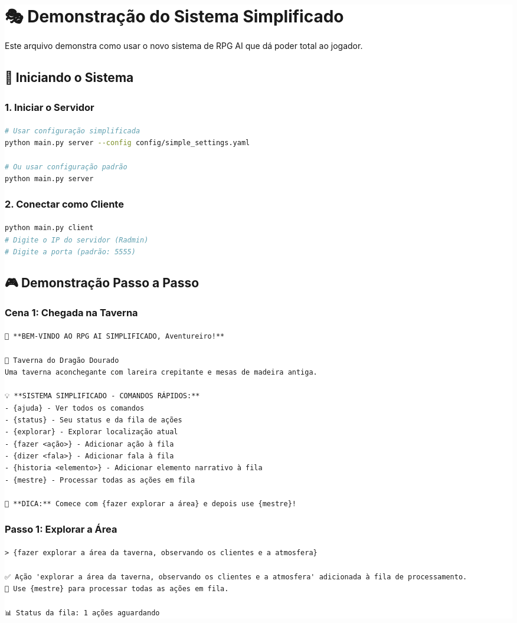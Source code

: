# 🎭 Demonstração do Sistema Simplificado

Este arquivo demonstra como usar o novo sistema de RPG AI que dá poder total ao jogador.

## 🚀 **Iniciando o Sistema**

### 1. **Iniciar o Servidor**
```bash
# Usar configuração simplificada
python main.py server --config config/simple_settings.yaml

# Ou usar configuração padrão
python main.py server
```

### 2. **Conectar como Cliente**
```bash
python main.py client
# Digite o IP do servidor (Radmin)
# Digite a porta (padrão: 5555)
```

## 🎮 **Demonstração Passo a Passo**

### **Cena 1: Chegada na Taverna**

```
🎲 **BEM-VINDO AO RPG AI SIMPLIFICADO, Aventureiro!**

📍 Taverna do Dragão Dourado
Uma taverna aconchegante com lareira crepitante e mesas de madeira antiga.

💡 **SISTEMA SIMPLIFICADO - COMANDOS RÁPIDOS:**
- {ajuda} - Ver todos os comandos
- {status} - Seu status e da fila de ações
- {explorar} - Explorar localização atual
- {fazer <ação>} - Adicionar ação à fila
- {dizer <fala>} - Adicionar fala à fila
- {historia <elemento>} - Adicionar elemento narrativo à fila
- {mestre} - Processar todas as ações em fila

🎯 **DICA:** Comece com {fazer explorar a área} e depois use {mestre}!
```

### **Passo 1: Explorar a Área**
```
> {fazer explorar a área da taverna, observando os clientes e a atmosfera}

✅ Ação 'explorar a área da taverna, observando os clientes e a atmosfera' adicionada à fila de processamento.
📝 Use {mestre} para processar todas as ações em fila.

📊 Status da fila: 1 ações aguardando
```
